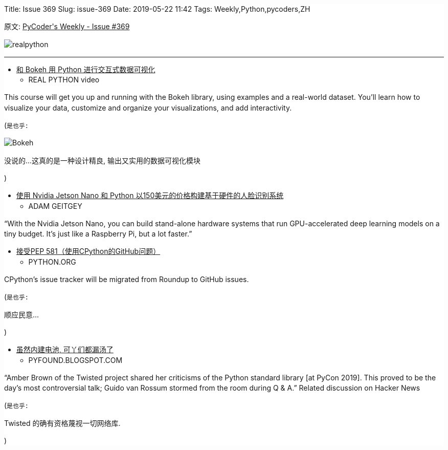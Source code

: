 Title: Issue 369
Slug: issue-369
Date: 2019-05-22 11:42
Tags: Weekly,Python,pycoders,ZH


原文: [PyCoder's Weekly - Issue #369](https://pycoders.com/issues/369)

![realpython](https://img.realpython.net/3b531c6b64e7b41603a68ad2d1d535fb)

------



- [和 Bokeh 用 Python 进行交互式数据可视化](https://pycoders.com/link/1648/web)
    + REAL PYTHON video

This course will get you up and running with the Bokeh library, using examples and a real-world dataset. You’ll learn how to visualize your data, customize and organize your visualizations, and add interactivity.

(`是也乎:`

![Bokeh](https://ipic.zoomquiet.top/2019-05-22-ScreenShot%202019-05-22%2017.07.33.jpg)

没说的...这真的是一种设计精良, 输出又实用的数据可视化模块

)


- [使用 Nvidia Jetson Nano 和 Python 以150美元的价格构建基于硬件的人脸识别系统](https://pycoders.com/link/1653/web)
    + ADAM GEITGEY

“With the Nvidia Jetson Nano, you can build stand-alone hardware systems that run GPU-accelerated deep learning models on a tiny budget. It’s just like a Raspberry Pi, but a lot faster.”


- [接受PEP 581（使用CPython的GitHub问题）](https://pycoders.com/link/1663/web)
    + PYTHON.ORG

CPython’s issue tracker will be migrated from Roundup to GitHub issues.

(`是也乎:`

顺应民意...

)


- [虽然内建电池, 可丫们都漏汤了](https://pycoders.com/link/1655/web)
    + PYFOUND.BLOGSPOT.COM

“Amber Brown of the Twisted project shared her criticisms of the Python standard library [at PyCon 2019]. This proved to be the day’s most controversial talk; Guido van Rossum stormed from the room during Q & A.” Related discussion on Hacker News

(`是也乎:`

Twisted 的确有资格蔑视一切网络库.

)

